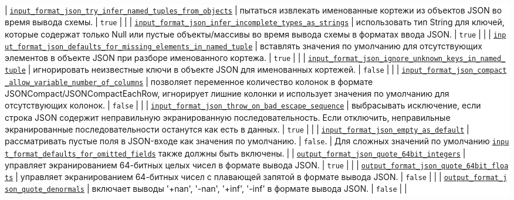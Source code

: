 | [`input_format_json_try_infer_named_tuples_from_objects`](/operations/settings/settings-formats.md/#input_format_json_try_infer_named_tuples_from_objects)                  | пытаться извлекать именованные кортежи из объектов JSON во время вывода схемы.                                                                                         | `true`                  |                                                                                                                                                                                               |
| [`input_format_json_infer_incomplete_types_as_strings`](/operations/settings/settings-formats.md/#input_format_json_infer_incomplete_types_as_strings)                      | использовать тип String для ключей, которые содержат только Null или пустые объекты/массивы во время вывода схемы в форматах ввода JSON.                             | `true`                  |                                                                                                                                                                                               |
| [`input_format_json_defaults_for_missing_elements_in_named_tuple`](/operations/settings/settings-formats.md/#input_format_json_defaults_for_missing_elements_in_named_tuple) | вставлять значения по умолчанию для отсутствующих элементов в объекте JSON при разборе именованного кортежа.                                                           | `true`                  |                                                                                                                                                                                               |
| [`input_format_json_ignore_unknown_keys_in_named_tuple`](/operations/settings/settings-formats.md/#input_format_json_ignore_unknown_keys_in_named_tuple)                    | игнорировать неизвестные ключи в объекте JSON для именованных кортежей.                                                                                               | `false`                 |                                                                                                                                                                                               |
| [`input_format_json_compact_allow_variable_number_of_columns`](/operations/settings/settings-formats.md/#input_format_json_compact_allow_variable_number_of_columns)        | позволяет переменное количество колонок в формате JSONCompact/JSONCompactEachRow, игнорирует лишние колонки и использует значения по умолчанию для отсутствующих колонок. | `false`                 |                                                                                                                                                                                               |
| [`input_format_json_throw_on_bad_escape_sequence`](/operations/settings/settings-formats.md/#input_format_json_throw_on_bad_escape_sequence)                                | выбрасывать исключение, если строка JSON содержит неправильную экранированную последовательность. Если отключить, неправильные экранированные последовательности останутся как есть в данных. | `true`                  |                                                                                                                                                                                               |
| [`input_format_json_empty_as_default`](/operations/settings/settings-formats.md/#input_format_json_empty_as_default)                                                        | рассматривать пустые поля в JSON-входе как значения по умолчанию.                                                                                                     | `false`.                | Для сложных значений по умолчанию [`input_format_defaults_for_omitted_fields`](/operations/settings/settings-formats.md/#input_format_defaults_for_omitted_fields) также должны быть включены. |
| [`output_format_json_quote_64bit_integers`](/operations/settings/settings-formats.md/#output_format_json_quote_64bit_integers)                                              | управляет экранированием 64-битных целых чисел в формате вывода JSON.                                                                                                | `true`                  |                                                                                                                                                                                               |
| [`output_format_json_quote_64bit_floats`](/operations/settings/settings-formats.md/#output_format_json_quote_64bit_floats)                                                  | управляет экранированием 64-битных чисел с плавающей запятой в формате вывода JSON.                                                                                   | `false`                 |                                                                                                                                                                                               |
| [`output_format_json_quote_denormals`](/operations/settings/settings-formats.md/#output_format_json_quote_denormals)                                                        | включает выводы '+nan', '-nan', '+inf', '-inf' в формате вывода JSON.                                                                                                | `false`                 |                                                                                                                                                                                               |